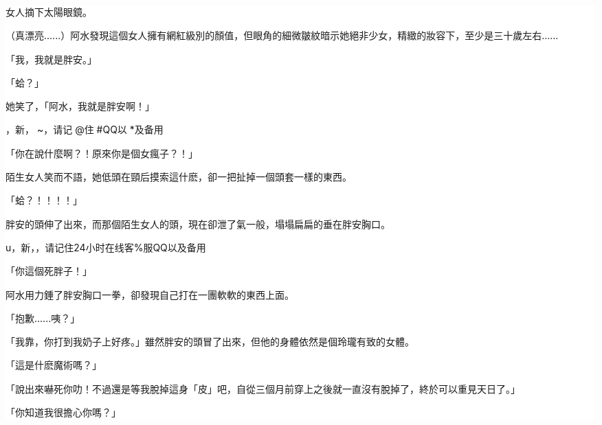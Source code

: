 
女人摘下太陽眼鏡。



（真漂亮......）阿水發現這個女人擁有網紅級別的顏值，但眼角的細微皺紋暗示她絕非少女，精緻的妝容下，至少是三十歲左右......



「我，我就是胖安。」



「蛤？」



她笑了，「阿水，我就是胖安啊！」



，新， ~，请记 @住 #QQ以 *及备用



「你在說什麼啊？！原來你是個女瘋子？！」



陌生女人笑而不語，她低頭在頸后摸索這什麽，卻一把扯掉一個頭套一樣的東西。



「蛤？！！！！」





胖安的頭伸了出來，而那個陌生女人的頭，現在卻泄了氣一般，塌塌扁扁的垂在胖安胸口。



u，新，，请记住24小时在线客%服QQ以及备用



「你這個死胖子！」



阿水用力錘了胖安胸口一拳，卻發現自己打在一團軟軟的東西上面。



「抱歉......咦？」



「我靠，你打到我奶子上好疼。」雖然胖安的頭冒了出來，但他的身體依然是個玲瓏有致的女體。





「這是什麽魔術嗎？」



「說出來嚇死你叻！不過還是等我脫掉這身「皮」吧，自從三個月前穿上之後就一直沒有脫掉了，終於可以重見天日了。」



「你知道我很擔心你嗎？」



